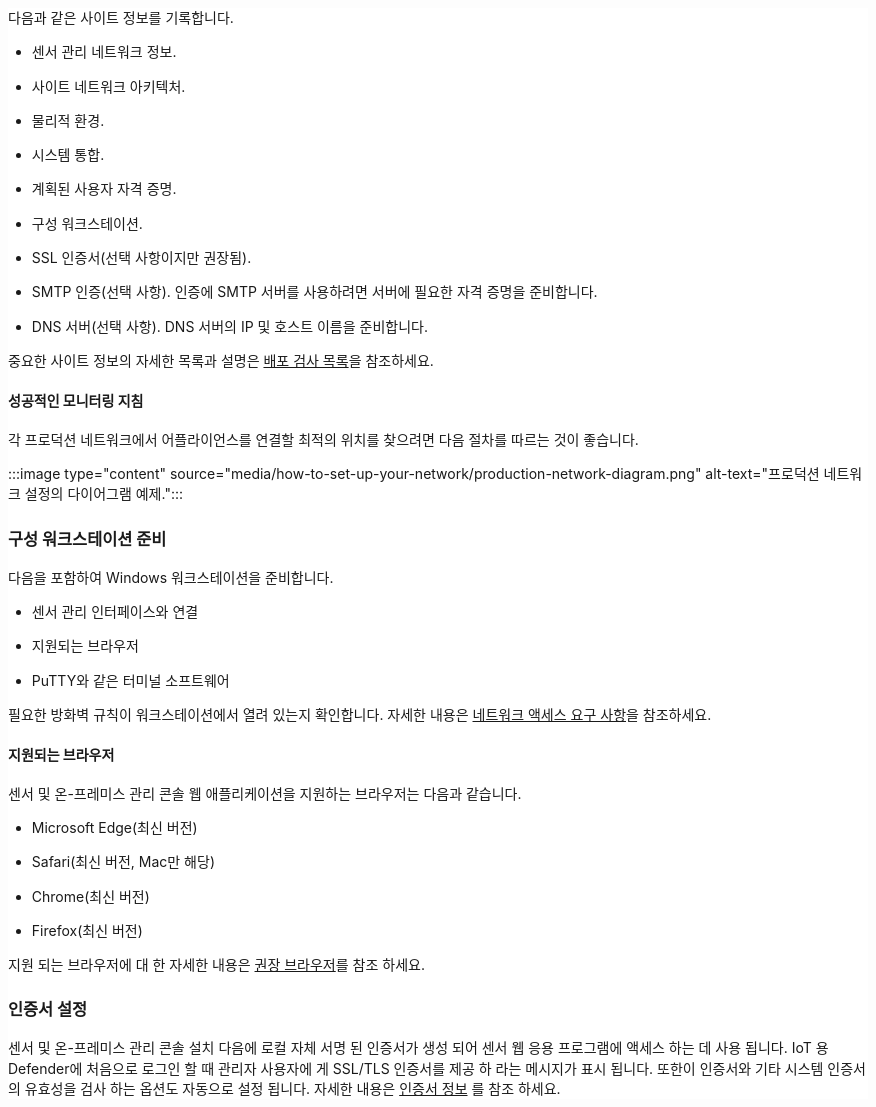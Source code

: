 다음과 같은 사이트 정보를 기록합니다.

- 센서 관리 네트워크 정보.

- 사이트 네트워크 아키텍처.

- 물리적 환경.

- 시스템 통합.

- 계획된 사용자 자격 증명.

- 구성 워크스테이션.

- SSL 인증서(선택 사항이지만 권장됨).

- SMTP 인증(선택 사항). 인증에 SMTP 서버를 사용하려면 서버에 필요한 자격 증명을 준비합니다.

- DNS 서버(선택 사항). DNS 서버의 IP 및 호스트 이름을 준비합니다.

중요한 사이트 정보의 자세한 목록과 설명은 [배포 검사 목록](#predeployment-checklist)을 참조하세요.

#### <a name="successful-monitoring-guidelines"></a>성공적인 모니터링 지침

각 프로덕션 네트워크에서 어플라이언스를 연결할 최적의 위치를 찾으려면 다음 절차를 따르는 것이 좋습니다.

:::image type="content" source="media/how-to-set-up-your-network/production-network-diagram.png" alt-text="프로덕션 네트워크 설정의 다이어그램 예제.":::

### <a name="prepare-a-configuration-workstation"></a>구성 워크스테이션 준비

다음을 포함하여 Windows 워크스테이션을 준비합니다.

- 센서 관리 인터페이스와 연결

- 지원되는 브라우저

- PuTTY와 같은 터미널 소프트웨어

필요한 방화벽 규칙이 워크스테이션에서 열려 있는지 확인합니다. 자세한 내용은 [네트워크 액세스 요구 사항](#network-access-requirements)을 참조하세요.

#### <a name="supported-browsers"></a>지원되는 브라우저

센서 및 온-프레미스 관리 콘솔 웹 애플리케이션을 지원하는 브라우저는 다음과 같습니다.

- Microsoft Edge(최신 버전)

- Safari(최신 버전, Mac만 해당)

- Chrome(최신 버전)

- Firefox(최신 버전)

지원 되는 브라우저에 대 한 자세한 내용은 [권장 브라우저](../../azure-portal/azure-portal-supported-browsers-devices.md#recommended-browsers)를 참조 하세요.

### <a name="set-up-certificates"></a>인증서 설정

센서 및 온-프레미스 관리 콘솔 설치 다음에 로컬 자체 서명 된 인증서가 생성 되어 센서 웹 응용 프로그램에 액세스 하는 데 사용 됩니다. IoT 용 Defender에 처음으로 로그인 할 때 관리자 사용자에 게 SSL/TLS 인증서를 제공 하 라는 메시지가 표시 됩니다. 또한이 인증서와 기타 시스템 인증서의 유효성을 검사 하는 옵션도 자동으로 설정 됩니다. 자세한 내용은 [인증서 정보](how-to-deploy-certificates.md) 를 참조 하세요.
